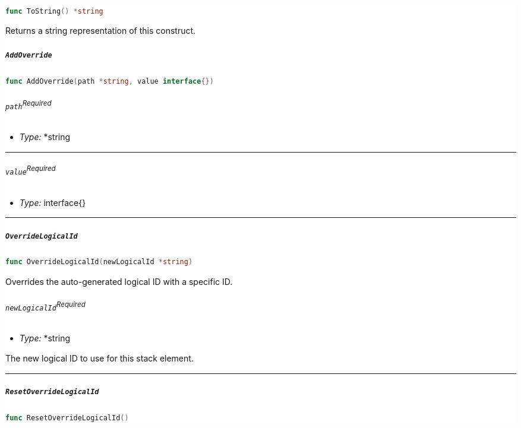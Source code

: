 ```go
func ToString() *string
```

Returns a string representation of this construct.

##### `AddOverride` <a name="AddOverride" id="@cdktf/provider-gitlab.dataGitlabProjectApprovalRules.DataGitlabProjectApprovalRules.addOverride"></a>

```go
func AddOverride(path *string, value interface{})
```

###### `path`<sup>Required</sup> <a name="path" id="@cdktf/provider-gitlab.dataGitlabProjectApprovalRules.DataGitlabProjectApprovalRules.addOverride.parameter.path"></a>

- *Type:* *string

---

###### `value`<sup>Required</sup> <a name="value" id="@cdktf/provider-gitlab.dataGitlabProjectApprovalRules.DataGitlabProjectApprovalRules.addOverride.parameter.value"></a>

- *Type:* interface{}

---

##### `OverrideLogicalId` <a name="OverrideLogicalId" id="@cdktf/provider-gitlab.dataGitlabProjectApprovalRules.DataGitlabProjectApprovalRules.overrideLogicalId"></a>

```go
func OverrideLogicalId(newLogicalId *string)
```

Overrides the auto-generated logical ID with a specific ID.

###### `newLogicalId`<sup>Required</sup> <a name="newLogicalId" id="@cdktf/provider-gitlab.dataGitlabProjectApprovalRules.DataGitlabProjectApprovalRules.overrideLogicalId.parameter.newLogicalId"></a>

- *Type:* *string

The new logical ID to use for this stack element.

---

##### `ResetOverrideLogicalId` <a name="ResetOverrideLogicalId" id="@cdktf/provider-gitlab.dataGitlabProjectApprovalRules.DataGitlabProjectApprovalRules.resetOverrideLogicalId"></a>

```go
func ResetOverrideLogicalId()
```
